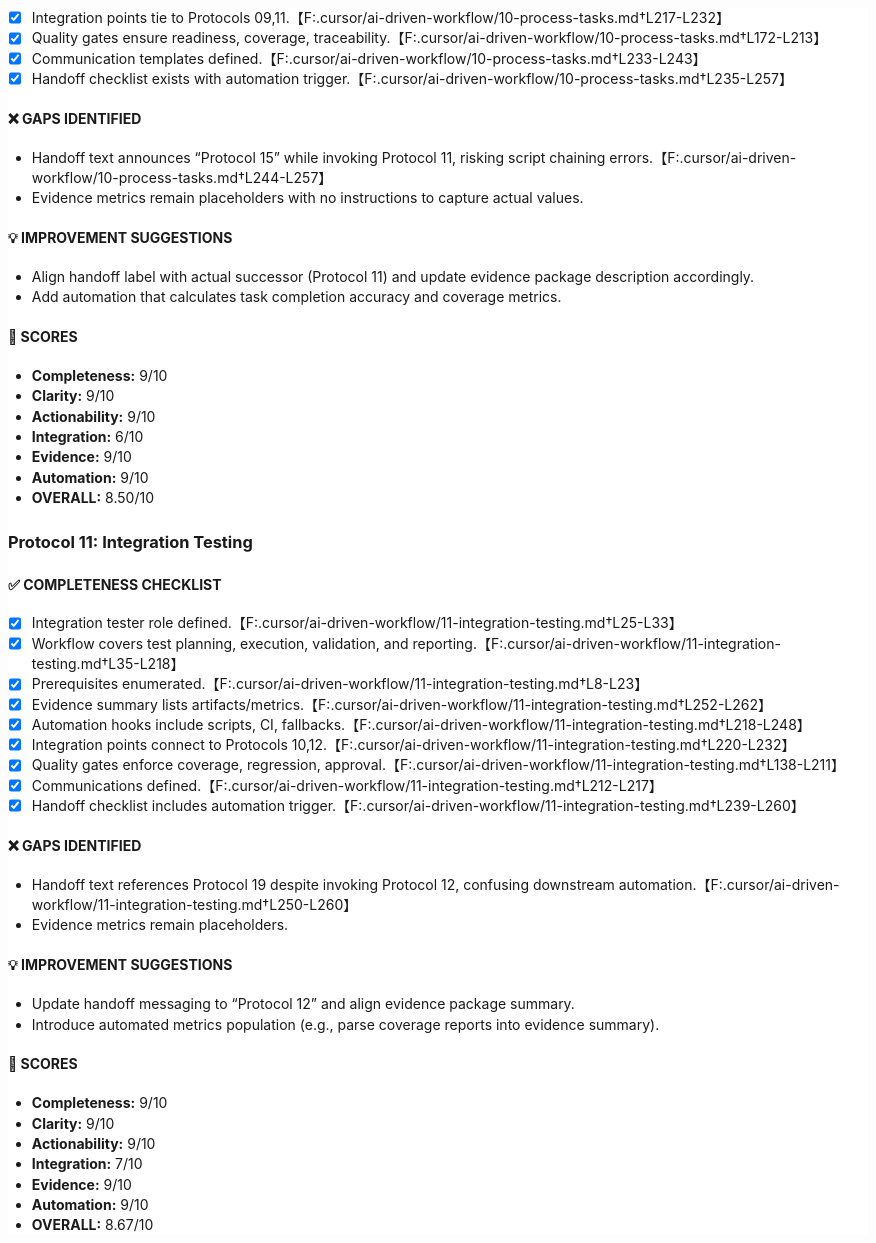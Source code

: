 - [x] Integration points tie to Protocols 09,11.【F:.cursor/ai-driven-workflow/10-process-tasks.md†L217-L232】
- [x] Quality gates ensure readiness, coverage, traceability.【F:.cursor/ai-driven-workflow/10-process-tasks.md†L172-L213】
- [x] Communication templates defined.【F:.cursor/ai-driven-workflow/10-process-tasks.md†L233-L243】
- [x] Handoff checklist exists with automation trigger.【F:.cursor/ai-driven-workflow/10-process-tasks.md†L235-L257】
#### ❌ GAPS IDENTIFIED
- Handoff text announces “Protocol 15” while invoking Protocol 11, risking script chaining errors.【F:.cursor/ai-driven-workflow/10-process-tasks.md†L244-L257】
- Evidence metrics remain placeholders with no instructions to capture actual values.
#### 💡 IMPROVEMENT SUGGESTIONS
- Align handoff label with actual successor (Protocol 11) and update evidence package description accordingly.
- Add automation that calculates task completion accuracy and coverage metrics.
#### 🎯 SCORES
- **Completeness:** 9/10
- **Clarity:** 9/10
- **Actionability:** 9/10
- **Integration:** 6/10
- **Evidence:** 9/10
- **Automation:** 9/10
- **OVERALL:** 8.50/10

### Protocol 11: Integration Testing
#### ✅ COMPLETENESS CHECKLIST
- [x] Integration tester role defined.【F:.cursor/ai-driven-workflow/11-integration-testing.md†L25-L33】
- [x] Workflow covers test planning, execution, validation, and reporting.【F:.cursor/ai-driven-workflow/11-integration-testing.md†L35-L218】
- [x] Prerequisites enumerated.【F:.cursor/ai-driven-workflow/11-integration-testing.md†L8-L23】
- [x] Evidence summary lists artifacts/metrics.【F:.cursor/ai-driven-workflow/11-integration-testing.md†L252-L262】
- [x] Automation hooks include scripts, CI, fallbacks.【F:.cursor/ai-driven-workflow/11-integration-testing.md†L218-L248】
- [x] Integration points connect to Protocols 10,12.【F:.cursor/ai-driven-workflow/11-integration-testing.md†L220-L232】
- [x] Quality gates enforce coverage, regression, approval.【F:.cursor/ai-driven-workflow/11-integration-testing.md†L138-L211】
- [x] Communications defined.【F:.cursor/ai-driven-workflow/11-integration-testing.md†L212-L217】
- [x] Handoff checklist includes automation trigger.【F:.cursor/ai-driven-workflow/11-integration-testing.md†L239-L260】
#### ❌ GAPS IDENTIFIED
- Handoff text references Protocol 19 despite invoking Protocol 12, confusing downstream automation.【F:.cursor/ai-driven-workflow/11-integration-testing.md†L250-L260】
- Evidence metrics remain placeholders.
#### 💡 IMPROVEMENT SUGGESTIONS
- Update handoff messaging to “Protocol 12” and align evidence package summary.
- Introduce automated metrics population (e.g., parse coverage reports into evidence summary).
#### 🎯 SCORES
- **Completeness:** 9/10
- **Clarity:** 9/10
- **Actionability:** 9/10
- **Integration:** 7/10
- **Evidence:** 9/10
- **Automation:** 9/10
- **OVERALL:** 8.67/10
